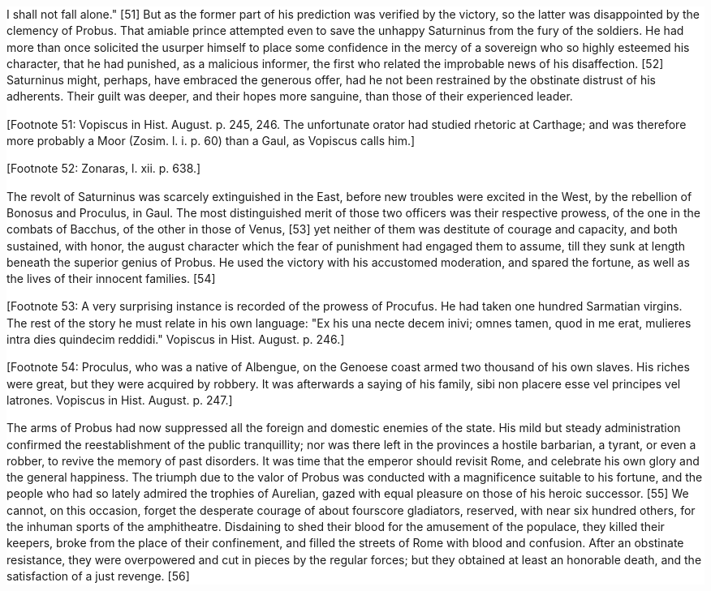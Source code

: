 I shall not fall alone." [51] But as the former part of his prediction
was verified by the victory, so the latter was disappointed by the
clemency of Probus. That amiable prince attempted even to save the
unhappy Saturninus from the fury of the soldiers. He had more than once
solicited the usurper himself to place some confidence in the mercy of a
sovereign who so highly esteemed his character, that he had punished, as
a malicious informer, the first who related the improbable news of his
disaffection. [52] Saturninus might, perhaps, have embraced the generous
offer, had he not been restrained by the obstinate distrust of his
adherents. Their guilt was deeper, and their hopes more sanguine, than
those of their experienced leader.

[Footnote 51: Vopiscus in Hist. August. p. 245, 246. The unfortunate
orator had studied rhetoric at Carthage; and was therefore more probably
a Moor (Zosim. l. i. p. 60) than a Gaul, as Vopiscus calls him.]

[Footnote 52: Zonaras, l. xii. p. 638.]

The revolt of Saturninus was scarcely extinguished in the East, before
new troubles were excited in the West, by the rebellion of Bonosus and
Proculus, in Gaul. The most distinguished merit of those two officers
was their respective prowess, of the one in the combats of Bacchus, of
the other in those of Venus, [53] yet neither of them was destitute
of courage and capacity, and both sustained, with honor, the august
character which the fear of punishment had engaged them to assume, till
they sunk at length beneath the superior genius of Probus. He used the
victory with his accustomed moderation, and spared the fortune, as well
as the lives of their innocent families. [54]

[Footnote 53: A very surprising instance is recorded of the prowess of
Procufus. He had taken one hundred Sarmatian virgins. The rest of the
story he must relate in his own language: "Ex his una necte decem inivi;
omnes tamen, quod in me erat, mulieres intra dies quindecim reddidi."
Vopiscus in Hist. August. p. 246.]

[Footnote 54: Proculus, who was a native of Albengue, on the Genoese
coast armed two thousand of his own slaves. His riches were great, but
they were acquired by robbery. It was afterwards a saying of his family,
sibi non placere esse vel principes vel latrones. Vopiscus in Hist.
August. p. 247.]

The arms of Probus had now suppressed all the foreign and domestic
enemies of the state. His mild but steady administration confirmed the
reestablishment of the public tranquillity; nor was there left in the
provinces a hostile barbarian, a tyrant, or even a robber, to revive the
memory of past disorders. It was time that the emperor should revisit
Rome, and celebrate his own glory and the general happiness. The triumph
due to the valor of Probus was conducted with a magnificence suitable to
his fortune, and the people who had so lately admired the trophies of
Aurelian, gazed with equal pleasure on those of his heroic successor.
[55] We cannot, on this occasion, forget the desperate courage of about
fourscore gladiators, reserved, with near six hundred others, for the
inhuman sports of the amphitheatre. Disdaining to shed their blood for
the amusement of the populace, they killed their keepers, broke from the
place of their confinement, and filled the streets of Rome with blood
and confusion. After an obstinate resistance, they were overpowered and
cut in pieces by the regular forces; but they obtained at least an
honorable death, and the satisfaction of a just revenge. [56]
